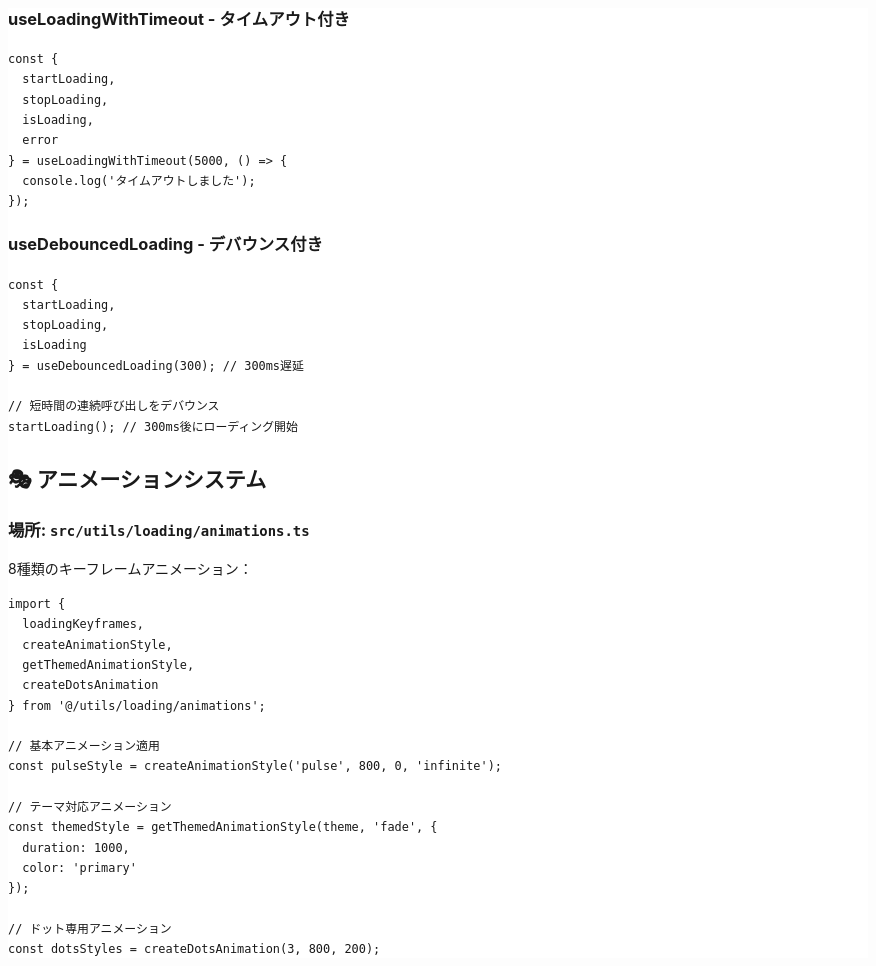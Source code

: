 ### useLoadingWithTimeout - タイムアウト付き

```tsx
const { 
  startLoading, 
  stopLoading, 
  isLoading, 
  error 
} = useLoadingWithTimeout(5000, () => {
  console.log('タイムアウトしました');
});
```

### useDebouncedLoading - デバウンス付き

```tsx
const { 
  startLoading, 
  stopLoading, 
  isLoading 
} = useDebouncedLoading(300); // 300ms遅延

// 短時間の連続呼び出しをデバウンス
startLoading(); // 300ms後にローディング開始
```

## 🎭 アニメーションシステム

### 場所: `src/utils/loading/animations.ts`

8種類のキーフレームアニメーション：

```tsx
import { 
  loadingKeyframes, 
  createAnimationStyle,
  getThemedAnimationStyle,
  createDotsAnimation 
} from '@/utils/loading/animations';

// 基本アニメーション適用
const pulseStyle = createAnimationStyle('pulse', 800, 0, 'infinite');

// テーマ対応アニメーション
const themedStyle = getThemedAnimationStyle(theme, 'fade', {
  duration: 1000,
  color: 'primary'
});

// ドット専用アニメーション
const dotsStyles = createDotsAnimation(3, 800, 200);
```
